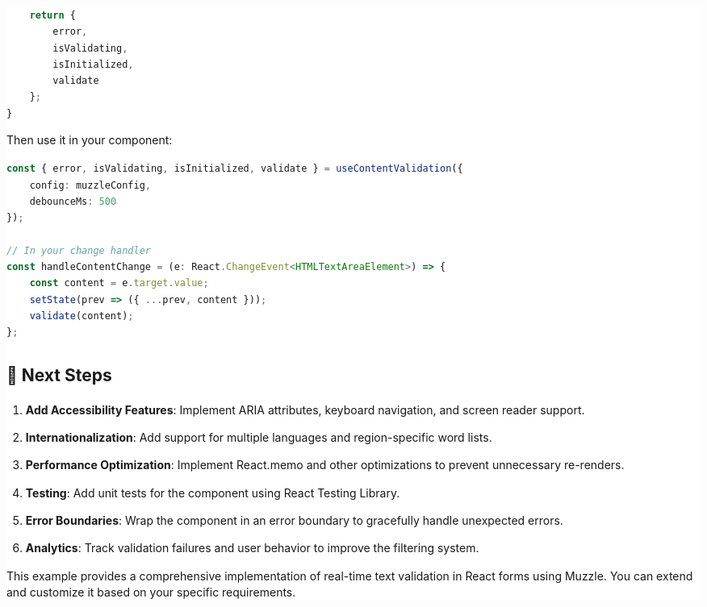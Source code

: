 ```typescript
    return {
        error,
        isValidating,
        isInitialized,
        validate
    };
}
```

Then use it in your component:

```typescript
const { error, isValidating, isInitialized, validate } = useContentValidation({
    config: muzzleConfig,
    debounceMs: 500
});

// In your change handler
const handleContentChange = (e: React.ChangeEvent<HTMLTextAreaElement>) => {
    const content = e.target.value;
    setState(prev => ({ ...prev, content }));
    validate(content);
};
```

## 🚀 Next Steps

1. **Add Accessibility Features**: Implement ARIA attributes, keyboard navigation, and screen reader support.

2. **Internationalization**: Add support for multiple languages and region-specific word lists.

3. **Performance Optimization**: Implement React.memo and other optimizations to prevent unnecessary re-renders.

4. **Testing**: Add unit tests for the component using React Testing Library.

5. **Error Boundaries**: Wrap the component in an error boundary to gracefully handle unexpected errors.

6. **Analytics**: Track validation failures and user behavior to improve the filtering system.

This example provides a comprehensive implementation of real-time text validation in React forms using Muzzle. You can extend and customize it based on your specific requirements.
